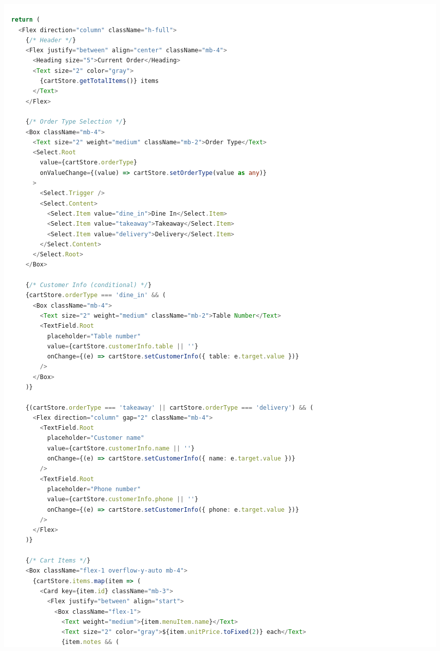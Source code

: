 ```typescript

  return (
    <Flex direction="column" className="h-full">
      {/* Header */}
      <Flex justify="between" align="center" className="mb-4">
        <Heading size="5">Current Order</Heading>
        <Text size="2" color="gray">
          {cartStore.getTotalItems()} items
        </Text>
      </Flex>

      {/* Order Type Selection */}
      <Box className="mb-4">
        <Text size="2" weight="medium" className="mb-2">Order Type</Text>
        <Select.Root
          value={cartStore.orderType}
          onValueChange={(value) => cartStore.setOrderType(value as any)}
        >
          <Select.Trigger />
          <Select.Content>
            <Select.Item value="dine_in">Dine In</Select.Item>
            <Select.Item value="takeaway">Takeaway</Select.Item>
            <Select.Item value="delivery">Delivery</Select.Item>
          </Select.Content>
        </Select.Root>
      </Box>

      {/* Customer Info (conditional) */}
      {cartStore.orderType === 'dine_in' && (
        <Box className="mb-4">
          <Text size="2" weight="medium" className="mb-2">Table Number</Text>
          <TextField.Root
            placeholder="Table number"
            value={cartStore.customerInfo.table || ''}
            onChange={(e) => cartStore.setCustomerInfo({ table: e.target.value })}
          />
        </Box>
      )}

      {(cartStore.orderType === 'takeaway' || cartStore.orderType === 'delivery') && (
        <Flex direction="column" gap="2" className="mb-4">
          <TextField.Root
            placeholder="Customer name"
            value={cartStore.customerInfo.name || ''}
            onChange={(e) => cartStore.setCustomerInfo({ name: e.target.value })}
          />
          <TextField.Root
            placeholder="Phone number"
            value={cartStore.customerInfo.phone || ''}
            onChange={(e) => cartStore.setCustomerInfo({ phone: e.target.value })}
          />
        </Flex>
      )}

      {/* Cart Items */}
      <Box className="flex-1 overflow-y-auto mb-4">
        {cartStore.items.map(item => (
          <Card key={item.id} className="mb-3">
            <Flex justify="between" align="start">
              <Box className="flex-1">
                <Text weight="medium">{item.menuItem.name}</Text>
                <Text size="2" color="gray">${item.unitPrice.toFixed(2)} each</Text>
                {item.notes && (
```